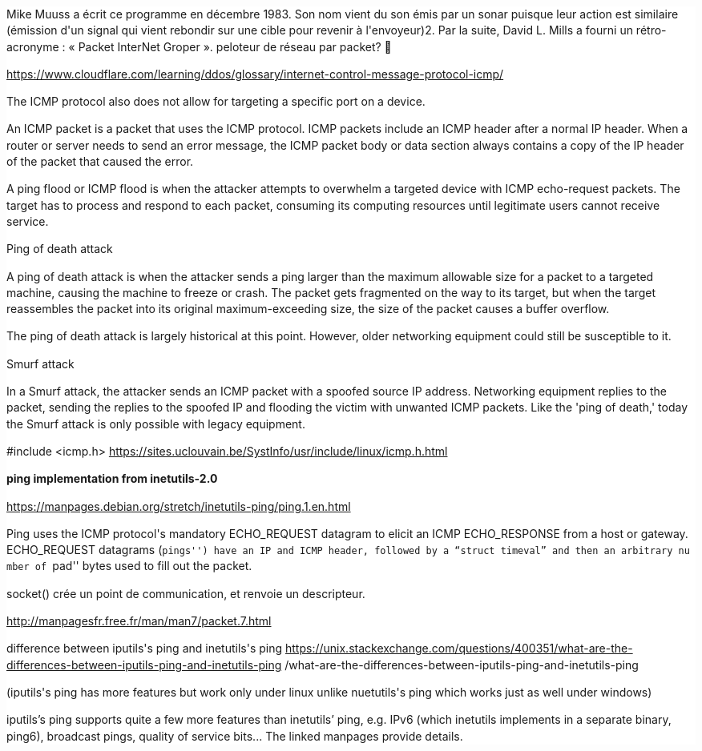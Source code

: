 Mike Muuss a écrit ce programme en décembre 1983. Son nom vient du son émis par un sonar puisque leur action est similaire (émission d'un signal qui vient rebondir sur une cible pour revenir à l'envoyeur)2. Par la suite, David L. Mills a fourni un rétro-acronyme : « Packet InterNet Groper ». 
peloteur de réseau par packet? 🤨

https://www.cloudflare.com/learning/ddos/glossary/internet-control-message-protocol-icmp/

The ICMP protocol also does not allow for targeting a specific port on a device.

An ICMP packet is a packet that uses the ICMP protocol. ICMP packets include an ICMP header after a normal IP header. When a router or server needs to send an error message, the ICMP packet body or data section always contains a copy of the IP header of the packet that caused the error.

A ping flood or ICMP flood is when the attacker attempts to overwhelm a targeted device with ICMP echo-request packets. The target has to process and respond to each packet, consuming its computing resources until legitimate users cannot receive service.


Ping of death attack

A ping of death attack is when the attacker sends a ping larger than the maximum allowable size for a packet to a targeted machine, causing the machine to freeze or crash. The packet gets fragmented on the way to its target, but when the target reassembles the packet into its original maximum-exceeding size, the size of the packet causes a buffer overflow.

The ping of death attack is largely historical at this point. However, older networking equipment could still be susceptible to it.

Smurf attack

In a Smurf attack, the attacker sends an ICMP packet with a spoofed source IP address. Networking equipment replies to the packet, sending the replies to the spoofed IP and flooding the victim with unwanted ICMP packets. Like the 'ping of death,' today the Smurf attack is only possible with legacy equipment.

#include <icmp.h>
https://sites.uclouvain.be/SystInfo/usr/include/linux/icmp.h.html

**ping implementation from inetutils-2.0**

https://manpages.debian.org/stretch/inetutils-ping/ping.1.en.html

Ping uses the ICMP protocol's mandatory ECHO_REQUEST datagram to elicit an ICMP ECHO_RESPONSE from a host or gateway. ECHO_REQUEST datagrams (``pings'') have an IP and ICMP header, followed by a “struct timeval” and then an arbitrary number of ``pad'' bytes used to fill out the packet.

socket() crée un point de communication, et renvoie un descripteur.

http://manpagesfr.free.fr/man/man7/packet.7.html


  difference between iputils's ping and inetutils's ping
https://unix.stackexchange.com/questions/400351/what-are-the-differences-between-iputils-ping-and-inetutils-ping
/what-are-the-differences-between-iputils-ping-and-inetutils-ping

(iputils's ping has more features but work only under linux unlike nuetutils's ping which works just as well under windows)

iputils’s ping supports quite a few more features than inetutils’ ping, e.g. IPv6 (which inetutils implements in a separate binary, ping6), broadcast pings, quality of service bits... The linked manpages provide details.
